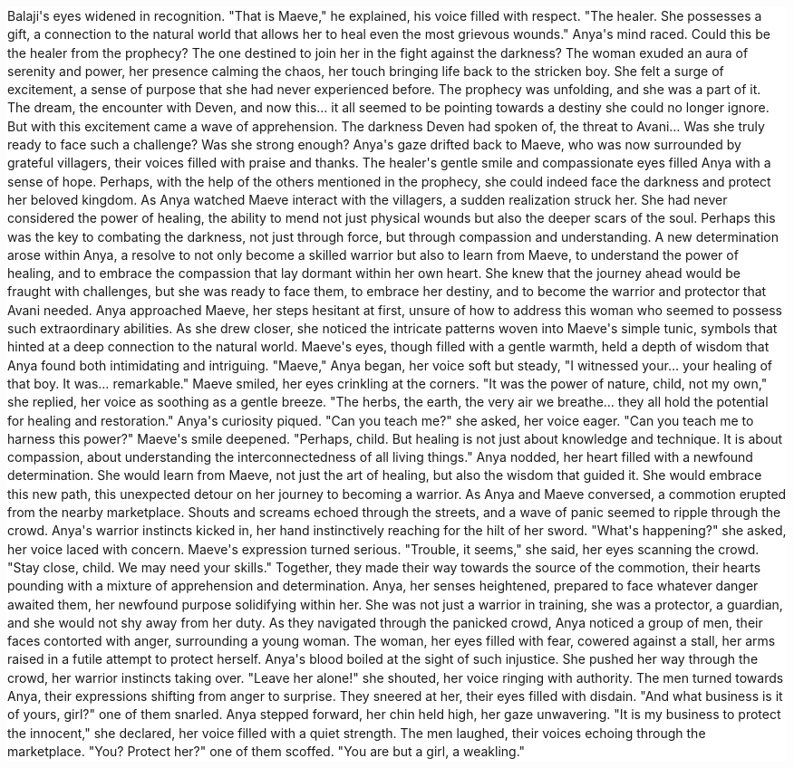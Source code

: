 Balaji's eyes widened in recognition. "That is Maeve," he explained, his voice filled with respect. "The healer. She possesses a gift, a connection to the natural world that allows her to heal even the most grievous wounds."
Anya's mind raced. Could this be the healer from the prophecy? The one destined to join her in the fight against the darkness? The woman exuded an aura of serenity and power, her presence calming the chaos, her touch bringing life back to the stricken boy.
She felt a surge of excitement, a sense of purpose that she had never experienced before. The prophecy was unfolding, and she was a part of it. The dream, the encounter with Deven, and now this… it all seemed to be pointing towards a destiny she could no longer ignore.
But with this excitement came a wave of apprehension. The darkness Deven had spoken of, the threat to Avani… Was she truly ready to face such a challenge? Was she strong enough?
Anya's gaze drifted back to Maeve, who was now surrounded by grateful villagers, their voices filled with praise and thanks. The healer's gentle smile and compassionate eyes filled Anya with a sense of hope. Perhaps, with the help of the others mentioned in the prophecy, she could indeed face the darkness and protect her beloved kingdom.
As Anya watched Maeve interact with the villagers, a sudden realization struck her. She had never considered the power of healing, the ability to mend not just physical wounds but also the deeper scars of the soul. Perhaps this was the key to combating the darkness, not just through force, but through compassion and understanding.
A new determination arose within Anya, a resolve to not only become a skilled warrior but also to learn from Maeve, to understand the power of healing, and to embrace the compassion that lay dormant within her own heart. She knew that the journey ahead would be fraught with challenges, but she was ready to face them, to embrace her destiny, and to become the warrior and protector that Avani needed.
Anya approached Maeve, her steps hesitant at first, unsure of how to address this woman who seemed to possess such extraordinary abilities. As she drew closer, she noticed the intricate patterns woven into Maeve's simple tunic, symbols that hinted at a deep connection to the natural world. Maeve's eyes, though filled with a gentle warmth, held a depth of wisdom that Anya found both intimidating and intriguing.
"Maeve," Anya began, her voice soft but steady, "I witnessed your… your healing of that boy. It was… remarkable."
Maeve smiled, her eyes crinkling at the corners. "It was the power of nature, child, not my own," she replied, her voice as soothing as a gentle breeze. "The herbs, the earth, the very air we breathe… they all hold the potential for healing and restoration."
Anya's curiosity piqued. "Can you teach me?" she asked, her voice eager. "Can you teach me to harness this power?"
Maeve's smile deepened. "Perhaps, child. But healing is not just about knowledge and technique. It is about compassion, about understanding the interconnectedness of all living things."
Anya nodded, her heart filled with a newfound determination. She would learn from Maeve, not just the art of healing, but also the wisdom that guided it. She would embrace this new path, this unexpected detour on her journey to becoming a warrior.
As Anya and Maeve conversed, a commotion erupted from the nearby marketplace. Shouts and screams echoed through the streets, and a wave of panic seemed to ripple through the crowd. Anya's warrior instincts kicked in, her hand instinctively reaching for the hilt of her sword.
"What's happening?" she asked, her voice laced with concern.
Maeve's expression turned serious. "Trouble, it seems," she said, her eyes scanning the crowd. "Stay close, child. We may need your skills."
Together, they made their way towards the source of the commotion, their hearts pounding with a mixture of apprehension and determination. Anya, her senses heightened, prepared to face whatever danger awaited them, her newfound purpose solidifying within her. She was not just a warrior in training, she was a protector, a guardian, and she would not shy away from her duty.
As they navigated through the panicked crowd, Anya noticed a group of men, their faces contorted with anger, surrounding a young woman. The woman, her eyes filled with fear, cowered against a stall, her arms raised in a futile attempt to protect herself.
Anya's blood boiled at the sight of such injustice. She pushed her way through the crowd, her warrior instincts taking over. "Leave her alone!" she shouted, her voice ringing with authority.
The men turned towards Anya, their expressions shifting from anger to surprise. They sneered at her, their eyes filled with disdain.
"And what business is it of yours, girl?" one of them snarled.
Anya stepped forward, her chin held high, her gaze unwavering. "It is my business to protect the innocent," she declared, her voice filled with a quiet strength.
The men laughed, their voices echoing through the marketplace. "You? Protect her?" one of them scoffed. "You are but a girl, a weakling."